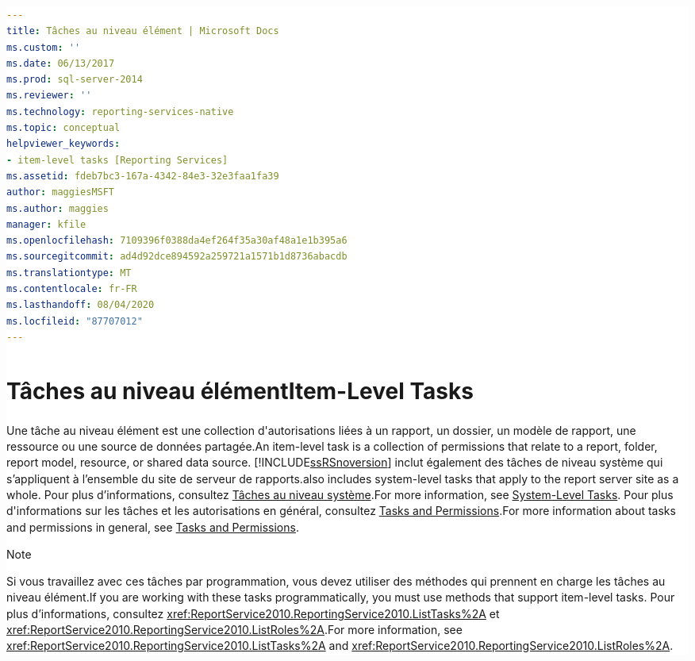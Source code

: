 ```yaml
---
title: Tâches au niveau élément | Microsoft Docs
ms.custom: ''
ms.date: 06/13/2017
ms.prod: sql-server-2014
ms.reviewer: ''
ms.technology: reporting-services-native
ms.topic: conceptual
helpviewer_keywords:
- item-level tasks [Reporting Services]
ms.assetid: fdeb7bc3-167a-4342-84e3-32e3faa1fa39
author: maggiesMSFT
ms.author: maggies
manager: kfile
ms.openlocfilehash: 7109396f0388da4ef264f35a30af48a1e1b395a6
ms.sourcegitcommit: ad4d92dce894592a259721a1571b1d8736abacdb
ms.translationtype: MT
ms.contentlocale: fr-FR
ms.lasthandoff: 08/04/2020
ms.locfileid: "87707012"
---
```

# <a name="item-level-tasks"></a><span data-ttu-id="650ad-102">Tâches au niveau élément</span><span class="sxs-lookup"><span data-stu-id="650ad-102">Item-Level Tasks</span></span>
  <span data-ttu-id="650ad-103">Une tâche au niveau élément est une collection d'autorisations liées à un rapport, un dossier, un modèle de rapport, une ressource ou une source de données partagée.</span><span class="sxs-lookup"><span data-stu-id="650ad-103">An item-level task is a collection of permissions that relate to a report, folder, report model, resource, or shared data source.</span></span> [!INCLUDE[ssRSnoversion](../../includes/ssrsnoversion-md.md)] <span data-ttu-id="650ad-104">inclut également des tâches de niveau système qui s’appliquent à l’ensemble du site de serveur de rapports.</span><span class="sxs-lookup"><span data-stu-id="650ad-104">also includes system-level tasks that apply to the report server site as a whole.</span></span> <span data-ttu-id="650ad-105">Pour plus d’informations, consultez [Tâches au niveau système](tasks-and-permissions-system-level-tasks.md).</span><span class="sxs-lookup"><span data-stu-id="650ad-105">For more information, see [System-Level Tasks](tasks-and-permissions-system-level-tasks.md).</span></span> <span data-ttu-id="650ad-106">Pour plus d'informations sur les tâches et les autorisations en général, consultez [Tasks and Permissions](tasks-and-permissions.md).</span><span class="sxs-lookup"><span data-stu-id="650ad-106">For more information about tasks and permissions in general, see [Tasks and Permissions](tasks-and-permissions.md).</span></span>  
  
> [!NOTE]  
>  <span data-ttu-id="650ad-107">Si vous travaillez avec ces tâches par programmation, vous devez utiliser des méthodes qui prennent en charge les tâches au niveau élément.</span><span class="sxs-lookup"><span data-stu-id="650ad-107">If you are working with these tasks programmatically, you must use methods that support item-level tasks.</span></span> <span data-ttu-id="650ad-108">Pour plus d’informations, consultez <xref:ReportService2010.ReportingService2010.ListTasks%2A> et <xref:ReportService2010.ReportingService2010.ListRoles%2A>.</span><span class="sxs-lookup"><span data-stu-id="650ad-108">For more information, see <xref:ReportService2010.ReportingService2010.ListTasks%2A> and <xref:ReportService2010.ReportingService2010.ListRoles%2A>.</span></span>  
  